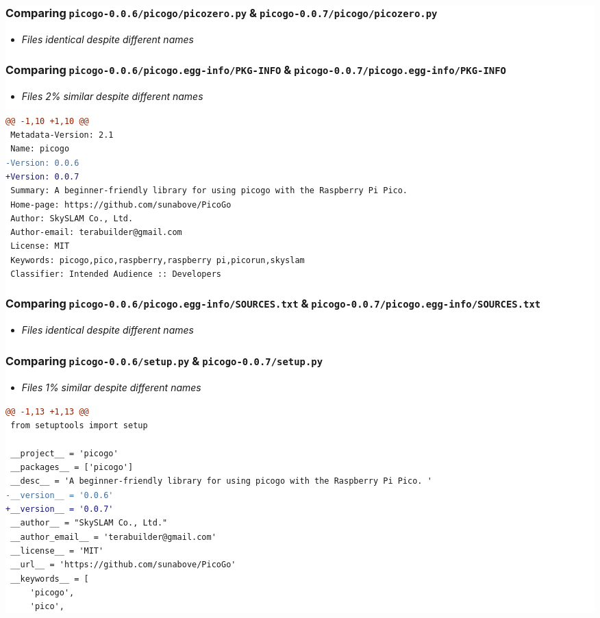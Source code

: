 ### Comparing `picogo-0.0.6/picogo/picozero.py` & `picogo-0.0.7/picogo/picozero.py`

 * *Files identical despite different names*

### Comparing `picogo-0.0.6/picogo.egg-info/PKG-INFO` & `picogo-0.0.7/picogo.egg-info/PKG-INFO`

 * *Files 2% similar despite different names*

```diff
@@ -1,10 +1,10 @@
 Metadata-Version: 2.1
 Name: picogo
-Version: 0.0.6
+Version: 0.0.7
 Summary: A beginner-friendly library for using picogo with the Raspberry Pi Pico. 
 Home-page: https://github.com/sunabove/PicoGo
 Author: SkySLAM Co., Ltd.
 Author-email: terabuilder@gmail.com
 License: MIT
 Keywords: picogo,pico,raspberry,raspberry pi,picorun,skyslam
 Classifier: Intended Audience :: Developers
```

### Comparing `picogo-0.0.6/picogo.egg-info/SOURCES.txt` & `picogo-0.0.7/picogo.egg-info/SOURCES.txt`

 * *Files identical despite different names*

### Comparing `picogo-0.0.6/setup.py` & `picogo-0.0.7/setup.py`

 * *Files 1% similar despite different names*

```diff
@@ -1,13 +1,13 @@
 from setuptools import setup
 
 __project__ = 'picogo'
 __packages__ = ['picogo']
 __desc__ = 'A beginner-friendly library for using picogo with the Raspberry Pi Pico. '
-__version__ = '0.0.6'
+__version__ = '0.0.7'
 __author__ = "SkySLAM Co., Ltd."
 __author_email__ = 'terabuilder@gmail.com'
 __license__ = 'MIT'
 __url__ = 'https://github.com/sunabove/PicoGo'
 __keywords__ = [
     'picogo',
     'pico',
```

